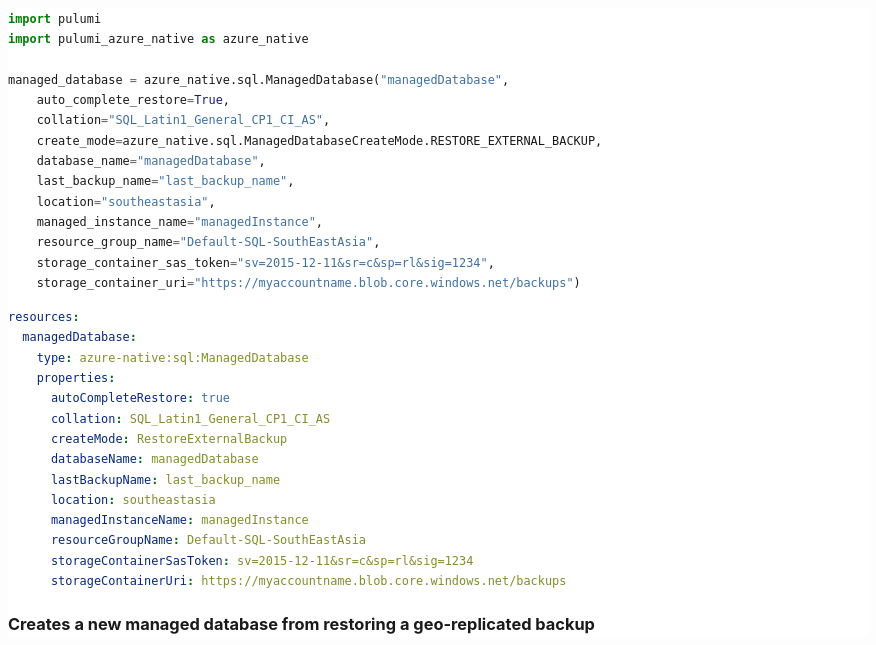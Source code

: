 
```python
import pulumi
import pulumi_azure_native as azure_native

managed_database = azure_native.sql.ManagedDatabase("managedDatabase",
    auto_complete_restore=True,
    collation="SQL_Latin1_General_CP1_CI_AS",
    create_mode=azure_native.sql.ManagedDatabaseCreateMode.RESTORE_EXTERNAL_BACKUP,
    database_name="managedDatabase",
    last_backup_name="last_backup_name",
    location="southeastasia",
    managed_instance_name="managedInstance",
    resource_group_name="Default-SQL-SouthEastAsia",
    storage_container_sas_token="sv=2015-12-11&sr=c&sp=rl&sig=1234",
    storage_container_uri="https://myaccountname.blob.core.windows.net/backups")

```


</pulumi-choosable>
</div>


<div>
<pulumi-choosable type="language" values="yaml">


```yaml
resources:
  managedDatabase:
    type: azure-native:sql:ManagedDatabase
    properties:
      autoCompleteRestore: true
      collation: SQL_Latin1_General_CP1_CI_AS
      createMode: RestoreExternalBackup
      databaseName: managedDatabase
      lastBackupName: last_backup_name
      location: southeastasia
      managedInstanceName: managedInstance
      resourceGroupName: Default-SQL-SouthEastAsia
      storageContainerSasToken: sv=2015-12-11&sr=c&sp=rl&sig=1234
      storageContainerUri: https://myaccountname.blob.core.windows.net/backups

```


</pulumi-choosable>
</div>




### Creates a new managed database from restoring a geo-replicated backup


<div>
<pulumi-choosable type="language" values="csharp">
